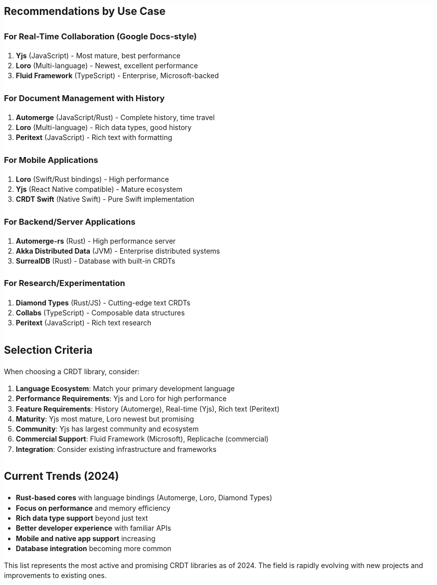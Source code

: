 ## Recommendations by Use Case

### **For Real-Time Collaboration (Google Docs-style)**
1. **Yjs** (JavaScript) - Most mature, best performance
2. **Loro** (Multi-language) - Newest, excellent performance
3. **Fluid Framework** (TypeScript) - Enterprise, Microsoft-backed

### **For Document Management with History**
1. **Automerge** (JavaScript/Rust) - Complete history, time travel
2. **Loro** (Multi-language) - Rich data types, good history
3. **Peritext** (JavaScript) - Rich text with formatting

### **For Mobile Applications**
1. **Loro** (Swift/Rust bindings) - High performance
2. **Yjs** (React Native compatible) - Mature ecosystem
3. **CRDT Swift** (Native Swift) - Pure Swift implementation

### **For Backend/Server Applications**
1. **Automerge-rs** (Rust) - High performance server
2. **Akka Distributed Data** (JVM) - Enterprise distributed systems
3. **SurrealDB** (Rust) - Database with built-in CRDTs

### **For Research/Experimentation**
1. **Diamond Types** (Rust/JS) - Cutting-edge text CRDTs
2. **Collabs** (TypeScript) - Composable data structures
3. **Peritext** (JavaScript) - Rich text research

## Selection Criteria

When choosing a CRDT library, consider:

1. **Language Ecosystem**: Match your primary development language
2. **Performance Requirements**: Yjs and Loro for high performance
3. **Feature Requirements**: History (Automerge), Real-time (Yjs), Rich text (Peritext)
4. **Maturity**: Yjs most mature, Loro newest but promising
5. **Community**: Yjs has largest community and ecosystem
6. **Commercial Support**: Fluid Framework (Microsoft), Replicache (commercial)
7. **Integration**: Consider existing infrastructure and frameworks

## Current Trends (2024)

- **Rust-based cores** with language bindings (Automerge, Loro, Diamond Types)
- **Focus on performance** and memory efficiency
- **Rich data type support** beyond just text
- **Better developer experience** with familiar APIs
- **Mobile and native app support** increasing
- **Database integration** becoming more common

This list represents the most active and promising CRDT libraries as of 2024. The field is rapidly evolving with new projects and improvements to existing ones.
